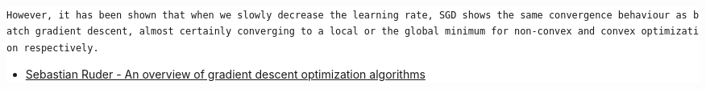 ```However, it has been shown that when we slowly decrease the learning rate, SGD shows the same convergence behaviour as batch gradient descent, almost certainly converging to a local or the global minimum for non-convex and convex optimization respectively. ```
- [Sebastian Ruder - An overview of gradient descent optimization algorithms](https://ruder.io/optimizing-gradient-descent/index.html)
